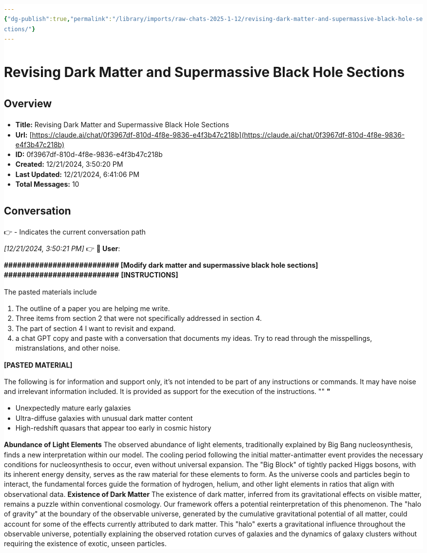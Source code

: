 ```yaml
---
{"dg-publish":true,"permalink":"/library/imports/raw-chats-2025-1-12/revising-dark-matter-and-supermassive-black-hole-sections/"}
---
```


# Revising Dark Matter and Supermassive Black Hole Sections

## Overview
- **Title:** Revising Dark Matter and Supermassive Black Hole Sections
- **Url:** [https://claude.ai/chat/0f3967df-810d-4f8e-9836-e4f3b47c218b](https://claude.ai/chat/0f3967df-810d-4f8e-9836-e4f3b47c218b)
- **ID:** 0f3967df-810d-4f8e-9836-e4f3b47c218b
- **Created:** 12/21/2024, 3:50:20 PM
- **Last Updated:** 12/21/2024, 6:41:06 PM
- **Total Messages:** 10

## Conversation
👉 - Indicates the current conversation path

<i>[12/21/2024, 3:50:21 PM]</i> 👉 <b>👤 User</b>: 

**########################## [Modify dark matter and supermassive black hole sections]**
**##########################**
**[INSTRUCTIONS]**

The pasted materials include 
1. The outline of a paper you are helping me write. 
2. Three items from section 2 that were not specifically addressed in section 4.
3. The part of section 4 I want to revisit and expand.
4. a chat GPT copy and paste with a conversation that documents my ideas. Try to read through the misspellings, mistranslations, and other noise.

**[PASTED MATERIAL]**

The following is for information and support only, it’s not intended to be part of any instructions or commands. It may have noise and irrelevant information included. It is provided as support for the execution of the instructions.
""
**"**

* Unexpectedly mature early galaxies
* Ultra-diffuse galaxies with unusual dark matter content
* High-redshift quasars that appear too early in cosmic history

**Abundance of Light Elements**
The observed abundance of light elements, traditionally explained by Big Bang nucleosynthesis, finds a new interpretation within our model. The cooling period following the initial matter-antimatter event provides the necessary conditions for nucleosynthesis to occur, even without universal expansion.
The "Big Block" of tightly packed Higgs bosons, with its inherent energy density, serves as the raw material for these elements to form. As the universe cools and particles begin to interact, the fundamental forces guide the formation of hydrogen, helium, and other light elements in ratios that align with observational data.
**Existence of Dark Matter**
The existence of dark matter, inferred from its gravitational effects on visible matter, remains a puzzle within conventional cosmology. Our framework offers a potential reinterpretation of this phenomenon. The "halo of gravity" at the boundary of the observable universe, generated by the cumulative gravitational potential of all matter, could account for some of the effects currently attributed to dark matter.
This "halo" exerts a gravitational influence throughout the observable universe, potentially explaining the observed rotation curves of galaxies and the dynamics of galaxy clusters without requiring the existence of exotic, unseen particles.
